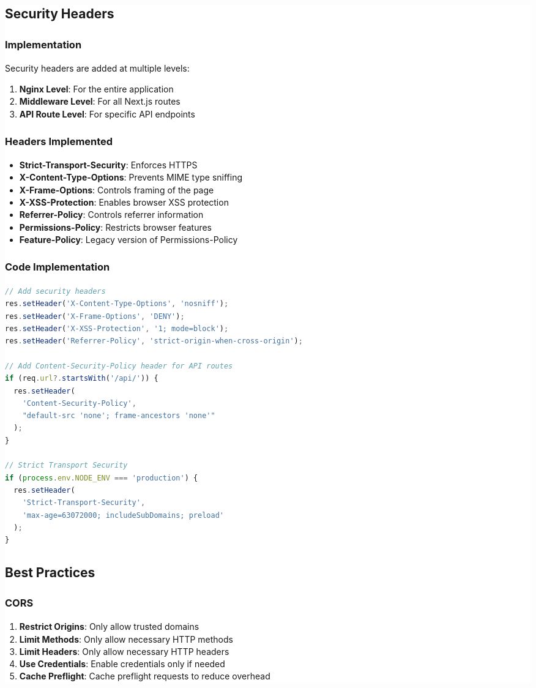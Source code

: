 ## Security Headers

### Implementation

Security headers are added at multiple levels:

1. **Nginx Level**: For the entire application
2. **Middleware Level**: For all Next.js routes
3. **API Route Level**: For specific API endpoints

### Headers Implemented

- **Strict-Transport-Security**: Enforces HTTPS
- **X-Content-Type-Options**: Prevents MIME type sniffing
- **X-Frame-Options**: Controls framing of the page
- **X-XSS-Protection**: Enables browser XSS protection
- **Referrer-Policy**: Controls referrer information
- **Permissions-Policy**: Restricts browser features
- **Feature-Policy**: Legacy version of Permissions-Policy

### Code Implementation

```typescript
// Add security headers
res.setHeader('X-Content-Type-Options', 'nosniff');
res.setHeader('X-Frame-Options', 'DENY');
res.setHeader('X-XSS-Protection', '1; mode=block');
res.setHeader('Referrer-Policy', 'strict-origin-when-cross-origin');

// Add Content-Security-Policy header for API routes
if (req.url?.startsWith('/api/')) {
  res.setHeader(
    'Content-Security-Policy',
    "default-src 'none'; frame-ancestors 'none'"
  );
}

// Strict Transport Security
if (process.env.NODE_ENV === 'production') {
  res.setHeader(
    'Strict-Transport-Security',
    'max-age=63072000; includeSubDomains; preload'
  );
}
```

## Best Practices

### CORS

1. **Restrict Origins**: Only allow trusted domains
2. **Limit Methods**: Only allow necessary HTTP methods
3. **Limit Headers**: Only allow necessary HTTP headers
4. **Use Credentials**: Enable credentials only if needed
5. **Cache Preflight**: Cache preflight requests to reduce overhead
